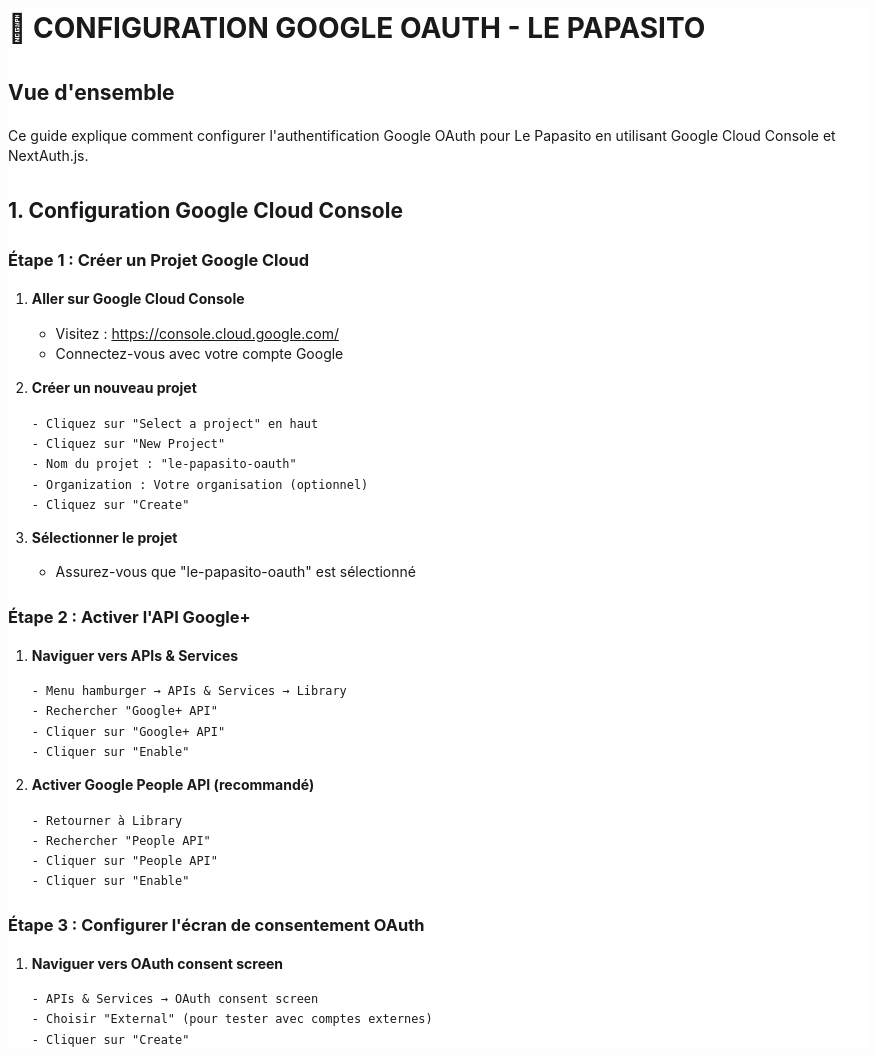 # 🔐 **CONFIGURATION GOOGLE OAUTH - LE PAPASITO**

## **Vue d'ensemble**

Ce guide explique comment configurer l'authentification Google OAuth pour Le Papasito en utilisant Google Cloud Console et NextAuth.js.

## **1. Configuration Google Cloud Console**

### **Étape 1 : Créer un Projet Google Cloud**

1. **Aller sur Google Cloud Console**
   - Visitez : https://console.cloud.google.com/
   - Connectez-vous avec votre compte Google

2. **Créer un nouveau projet**
   ```
   - Cliquez sur "Select a project" en haut
   - Cliquez sur "New Project"
   - Nom du projet : "le-papasito-oauth"
   - Organization : Votre organisation (optionnel)
   - Cliquez sur "Create"
   ```

3. **Sélectionner le projet**
   - Assurez-vous que "le-papasito-oauth" est sélectionné

### **Étape 2 : Activer l'API Google+**

1. **Naviguer vers APIs & Services**
   ```
   - Menu hamburger → APIs & Services → Library
   - Rechercher "Google+ API"
   - Cliquer sur "Google+ API"
   - Cliquer sur "Enable"
   ```

2. **Activer Google People API (recommandé)**
   ```
   - Retourner à Library
   - Rechercher "People API"
   - Cliquer sur "People API"
   - Cliquer sur "Enable"
   ```

### **Étape 3 : Configurer l'écran de consentement OAuth**

1. **Naviguer vers OAuth consent screen**
   ```
   - APIs & Services → OAuth consent screen
   - Choisir "External" (pour tester avec comptes externes)
   - Cliquer sur "Create"
   ```
